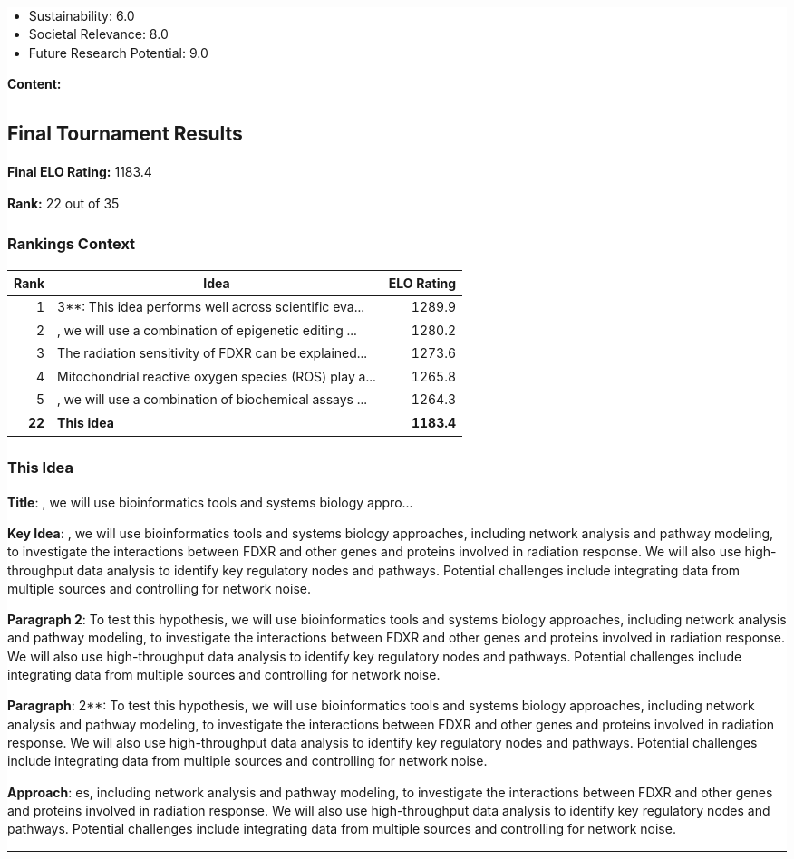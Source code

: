 - Sustainability: 6.0
- Societal Relevance: 8.0
- Future Research Potential: 9.0

**Content:**

## Final Tournament Results

**Final ELO Rating:** 1183.4

**Rank:** 22 out of 35

### Rankings Context

| Rank | Idea | ELO Rating |
|---:|---|---:|
| 1 | 3**: This idea performs well across scientific eva... | 1289.9 |
| 2 | , we will use a combination of epigenetic editing ... | 1280.2 |
| 3 | The radiation sensitivity of FDXR can be explained... | 1273.6 |
| 4 | Mitochondrial reactive oxygen species (ROS) play a... | 1265.8 |
| 5 | , we will use a combination of biochemical assays ... | 1264.3 |
| **22** | **This idea** | **1183.4** |

### This Idea

**Title**: , we will use bioinformatics tools and systems biology appro...

**Key Idea**: , we will use bioinformatics tools and systems biology approaches, including network analysis and pathway modeling, to investigate the interactions between FDXR and other genes and proteins involved in radiation response. We will also use high-throughput data analysis to identify key regulatory nodes and pathways. Potential challenges include integrating data from multiple sources and controlling for network noise.

**Paragraph 2**: To test this hypothesis, we will use bioinformatics tools and systems biology approaches, including network analysis and pathway modeling, to investigate the interactions between FDXR and other genes and proteins involved in radiation response. We will also use high-throughput data analysis to identify key regulatory nodes and pathways. Potential challenges include integrating data from multiple sources and controlling for network noise.

**Paragraph**: 2**: To test this hypothesis, we will use bioinformatics tools and systems biology approaches, including network analysis and pathway modeling, to investigate the interactions between FDXR and other genes and proteins involved in radiation response. We will also use high-throughput data analysis to identify key regulatory nodes and pathways. Potential challenges include integrating data from multiple sources and controlling for network noise.

**Approach**: es, including network analysis and pathway modeling, to investigate the interactions between FDXR and other genes and proteins involved in radiation response. We will also use high-throughput data analysis to identify key regulatory nodes and pathways. Potential challenges include integrating data from multiple sources and controlling for network noise.



---

